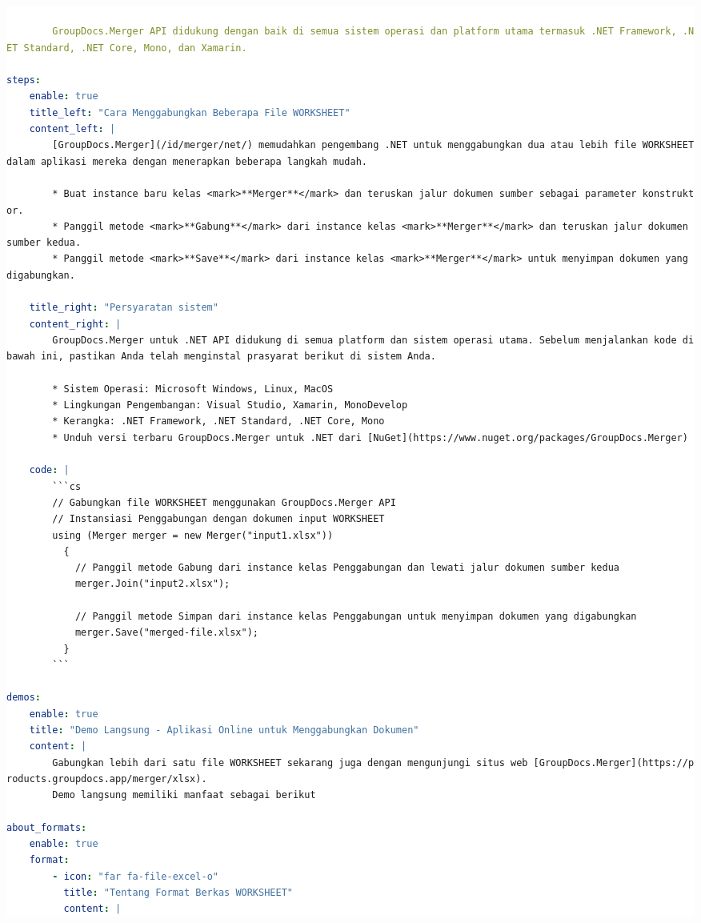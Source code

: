 ```yaml
        
        GroupDocs.Merger API didukung dengan baik di semua sistem operasi dan platform utama termasuk .NET Framework, .NET Standard, .NET Core, Mono, dan Xamarin.

steps:
    enable: true
    title_left: "Cara Menggabungkan Beberapa File WORKSHEET"
    content_left: |
        [GroupDocs.Merger](/id/merger/net/) memudahkan pengembang .NET untuk menggabungkan dua atau lebih file WORKSHEET dalam aplikasi mereka dengan menerapkan beberapa langkah mudah.

        * Buat instance baru kelas <mark>**Merger**</mark> dan teruskan jalur dokumen sumber sebagai parameter konstruktor.
        * Panggil metode <mark>**Gabung**</mark> dari instance kelas <mark>**Merger**</mark> dan teruskan jalur dokumen sumber kedua.
        * Panggil metode <mark>**Save**</mark> dari instance kelas <mark>**Merger**</mark> untuk menyimpan dokumen yang digabungkan.
        
    title_right: "Persyaratan sistem"
    content_right: |
        GroupDocs.Merger untuk .NET API didukung di semua platform dan sistem operasi utama. Sebelum menjalankan kode di bawah ini, pastikan Anda telah menginstal prasyarat berikut di sistem Anda.

        * Sistem Operasi: Microsoft Windows, Linux, MacOS
        * Lingkungan Pengembangan: Visual Studio, Xamarin, MonoDevelop
        * Kerangka: .NET Framework, .NET Standard, .NET Core, Mono
        * Unduh versi terbaru GroupDocs.Merger untuk .NET dari [NuGet](https://www.nuget.org/packages/GroupDocs.Merger)
        
    code: |
        ```cs
        // Gabungkan file WORKSHEET menggunakan GroupDocs.Merger API
        // Instansiasi Penggabungan dengan dokumen input WORKSHEET
        using (Merger merger = new Merger("input1.xlsx"))
          {
            // Panggil metode Gabung dari instance kelas Penggabungan dan lewati jalur dokumen sumber kedua
            merger.Join("input2.xlsx");
            
            // Panggil metode Simpan dari instance kelas Penggabungan untuk menyimpan dokumen yang digabungkan
            merger.Save("merged-file.xlsx");
          }
        ```

demos:
    enable: true
    title: "Demo Langsung - Aplikasi Online untuk Menggabungkan Dokumen"
    content: |
        Gabungkan lebih dari satu file WORKSHEET sekarang juga dengan mengunjungi situs web [GroupDocs.Merger](https://products.groupdocs.app/merger/xlsx).  
        Demo langsung memiliki manfaat sebagai berikut
        
about_formats:
    enable: true
    format:
        - icon: "far fa-file-excel-o"
          title: "Tentang Format Berkas WORKSHEET"
          content: |
```